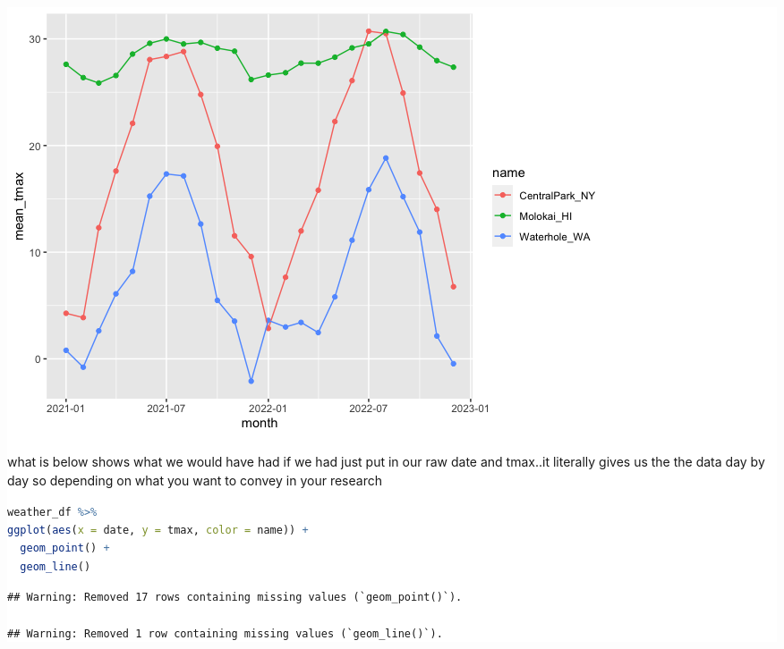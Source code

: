 ![](exploratory-analysis_files/figure-gfm/unnamed-chunk-13-1.png)

what is below shows what we would have had if we had just put in our raw
date and tmax..it literally gives us the the data day by day so
depending on what you want to convey in your research

``` r
weather_df %>% 
ggplot(aes(x = date, y = tmax, color = name)) +
  geom_point() +
  geom_line()  
```

    ## Warning: Removed 17 rows containing missing values (`geom_point()`).

    ## Warning: Removed 1 row containing missing values (`geom_line()`).
